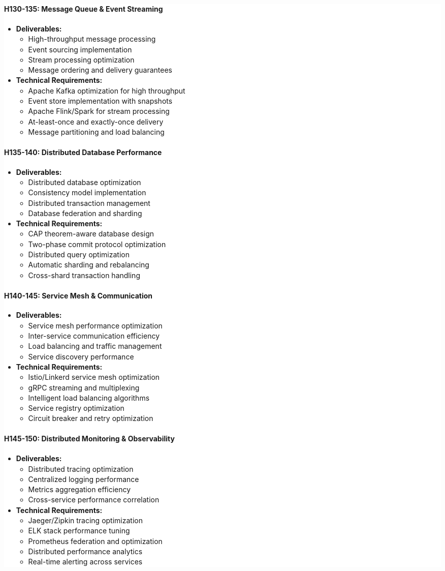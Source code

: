 #### H130-135: Message Queue & Event Streaming
- **Deliverables:**
  - High-throughput message processing
  - Event sourcing implementation
  - Stream processing optimization
  - Message ordering and delivery guarantees
- **Technical Requirements:**
  - Apache Kafka optimization for high throughput
  - Event store implementation with snapshots
  - Apache Flink/Spark for stream processing
  - At-least-once and exactly-once delivery
  - Message partitioning and load balancing

#### H135-140: Distributed Database Performance
- **Deliverables:**
  - Distributed database optimization
  - Consistency model implementation
  - Distributed transaction management
  - Database federation and sharding
- **Technical Requirements:**
  - CAP theorem-aware database design
  - Two-phase commit protocol optimization
  - Distributed query optimization
  - Automatic sharding and rebalancing
  - Cross-shard transaction handling

#### H140-145: Service Mesh & Communication
- **Deliverables:**
  - Service mesh performance optimization
  - Inter-service communication efficiency
  - Load balancing and traffic management
  - Service discovery performance
- **Technical Requirements:**
  - Istio/Linkerd service mesh optimization
  - gRPC streaming and multiplexing
  - Intelligent load balancing algorithms
  - Service registry optimization
  - Circuit breaker and retry optimization

#### H145-150: Distributed Monitoring & Observability
- **Deliverables:**
  - Distributed tracing optimization
  - Centralized logging performance
  - Metrics aggregation efficiency
  - Cross-service performance correlation
- **Technical Requirements:**
  - Jaeger/Zipkin tracing optimization
  - ELK stack performance tuning
  - Prometheus federation and optimization
  - Distributed performance analytics
  - Real-time alerting across services
